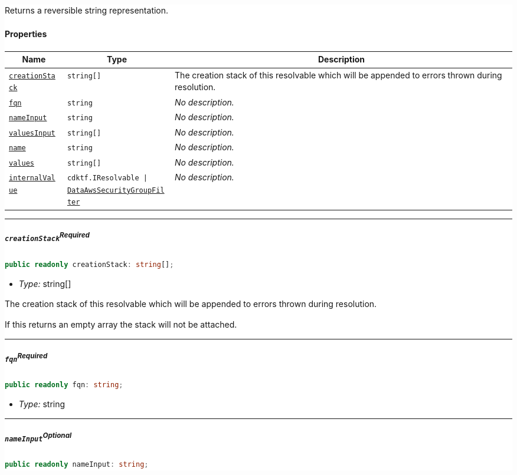 Returns a reversible string representation.


#### Properties <a name="Properties" id="Properties"></a>

| **Name** | **Type** | **Description** |
| --- | --- | --- |
| <code><a href="#@cdktf/aws-cdk.dataAwsSecurityGroup.DataAwsSecurityGroupFilterOutputReference.property.creationStack">creationStack</a></code> | <code>string[]</code> | The creation stack of this resolvable which will be appended to errors thrown during resolution. |
| <code><a href="#@cdktf/aws-cdk.dataAwsSecurityGroup.DataAwsSecurityGroupFilterOutputReference.property.fqn">fqn</a></code> | <code>string</code> | *No description.* |
| <code><a href="#@cdktf/aws-cdk.dataAwsSecurityGroup.DataAwsSecurityGroupFilterOutputReference.property.nameInput">nameInput</a></code> | <code>string</code> | *No description.* |
| <code><a href="#@cdktf/aws-cdk.dataAwsSecurityGroup.DataAwsSecurityGroupFilterOutputReference.property.valuesInput">valuesInput</a></code> | <code>string[]</code> | *No description.* |
| <code><a href="#@cdktf/aws-cdk.dataAwsSecurityGroup.DataAwsSecurityGroupFilterOutputReference.property.name">name</a></code> | <code>string</code> | *No description.* |
| <code><a href="#@cdktf/aws-cdk.dataAwsSecurityGroup.DataAwsSecurityGroupFilterOutputReference.property.values">values</a></code> | <code>string[]</code> | *No description.* |
| <code><a href="#@cdktf/aws-cdk.dataAwsSecurityGroup.DataAwsSecurityGroupFilterOutputReference.property.internalValue">internalValue</a></code> | <code>cdktf.IResolvable \| <a href="#@cdktf/aws-cdk.dataAwsSecurityGroup.DataAwsSecurityGroupFilter">DataAwsSecurityGroupFilter</a></code> | *No description.* |

---

##### `creationStack`<sup>Required</sup> <a name="creationStack" id="@cdktf/aws-cdk.dataAwsSecurityGroup.DataAwsSecurityGroupFilterOutputReference.property.creationStack"></a>

```typescript
public readonly creationStack: string[];
```

- *Type:* string[]

The creation stack of this resolvable which will be appended to errors thrown during resolution.

If this returns an empty array the stack will not be attached.

---

##### `fqn`<sup>Required</sup> <a name="fqn" id="@cdktf/aws-cdk.dataAwsSecurityGroup.DataAwsSecurityGroupFilterOutputReference.property.fqn"></a>

```typescript
public readonly fqn: string;
```

- *Type:* string

---

##### `nameInput`<sup>Optional</sup> <a name="nameInput" id="@cdktf/aws-cdk.dataAwsSecurityGroup.DataAwsSecurityGroupFilterOutputReference.property.nameInput"></a>

```typescript
public readonly nameInput: string;
```
